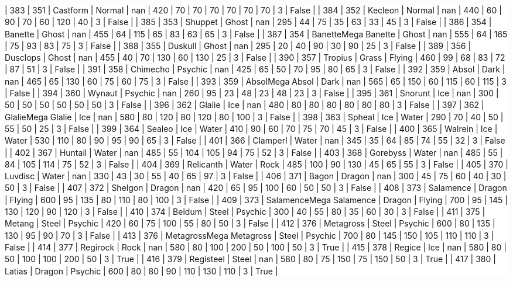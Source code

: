 | 383 | 351 | Castform                  | Normal   | nan      |     420 |   70 |       70 |        70 |        70 |        70 |      70 |            3 | False       |
| 384 | 352 | Kecleon                   | Normal   | nan      |     440 |   60 |       90 |        70 |        60 |       120 |      40 |            3 | False       |
| 385 | 353 | Shuppet                   | Ghost    | nan      |     295 |   44 |       75 |        35 |        63 |        33 |      45 |            3 | False       |
| 386 | 354 | Banette                   | Ghost    | nan      |     455 |   64 |      115 |        65 |        83 |        63 |      65 |            3 | False       |
| 387 | 354 | BanetteMega Banette       | Ghost    | nan      |     555 |   64 |      165 |        75 |        93 |        83 |      75 |            3 | False       |
| 388 | 355 | Duskull                   | Ghost    | nan      |     295 |   20 |       40 |        90 |        30 |        90 |      25 |            3 | False       |
| 389 | 356 | Dusclops                  | Ghost    | nan      |     455 |   40 |       70 |       130 |        60 |       130 |      25 |            3 | False       |
| 390 | 357 | Tropius                   | Grass    | Flying   |     460 |   99 |       68 |        83 |        72 |        87 |      51 |            3 | False       |
| 391 | 358 | Chimecho                  | Psychic  | nan      |     425 |   65 |       50 |        70 |        95 |        80 |      65 |            3 | False       |
| 392 | 359 | Absol                     | Dark     | nan      |     465 |   65 |      130 |        60 |        75 |        60 |      75 |            3 | False       |
| 393 | 359 | AbsolMega Absol           | Dark     | nan      |     565 |   65 |      150 |        60 |       115 |        60 |     115 |            3 | False       |
| 394 | 360 | Wynaut                    | Psychic  | nan      |     260 |   95 |       23 |        48 |        23 |        48 |      23 |            3 | False       |
| 395 | 361 | Snorunt                   | Ice      | nan      |     300 |   50 |       50 |        50 |        50 |        50 |      50 |            3 | False       |
| 396 | 362 | Glalie                    | Ice      | nan      |     480 |   80 |       80 |        80 |        80 |        80 |      80 |            3 | False       |
| 397 | 362 | GlalieMega Glalie         | Ice      | nan      |     580 |   80 |      120 |        80 |       120 |        80 |     100 |            3 | False       |
| 398 | 363 | Spheal                    | Ice      | Water    |     290 |   70 |       40 |        50 |        55 |        50 |      25 |            3 | False       |
| 399 | 364 | Sealeo                    | Ice      | Water    |     410 |   90 |       60 |        70 |        75 |        70 |      45 |            3 | False       |
| 400 | 365 | Walrein                   | Ice      | Water    |     530 |  110 |       80 |        90 |        95 |        90 |      65 |            3 | False       |
| 401 | 366 | Clamperl                  | Water    | nan      |     345 |   35 |       64 |        85 |        74 |        55 |      32 |            3 | False       |
| 402 | 367 | Huntail                   | Water    | nan      |     485 |   55 |      104 |       105 |        94 |        75 |      52 |            3 | False       |
| 403 | 368 | Gorebyss                  | Water    | nan      |     485 |   55 |       84 |       105 |       114 |        75 |      52 |            3 | False       |
| 404 | 369 | Relicanth                 | Water    | Rock     |     485 |  100 |       90 |       130 |        45 |        65 |      55 |            3 | False       |
| 405 | 370 | Luvdisc                   | Water    | nan      |     330 |   43 |       30 |        55 |        40 |        65 |      97 |            3 | False       |
| 406 | 371 | Bagon                     | Dragon   | nan      |     300 |   45 |       75 |        60 |        40 |        30 |      50 |            3 | False       |
| 407 | 372 | Shelgon                   | Dragon   | nan      |     420 |   65 |       95 |       100 |        60 |        50 |      50 |            3 | False       |
| 408 | 373 | Salamence                 | Dragon   | Flying   |     600 |   95 |      135 |        80 |       110 |        80 |     100 |            3 | False       |
| 409 | 373 | SalamenceMega Salamence   | Dragon   | Flying   |     700 |   95 |      145 |       130 |       120 |        90 |     120 |            3 | False       |
| 410 | 374 | Beldum                    | Steel    | Psychic  |     300 |   40 |       55 |        80 |        35 |        60 |      30 |            3 | False       |
| 411 | 375 | Metang                    | Steel    | Psychic  |     420 |   60 |       75 |       100 |        55 |        80 |      50 |            3 | False       |
| 412 | 376 | Metagross                 | Steel    | Psychic  |     600 |   80 |      135 |       130 |        95 |        90 |      70 |            3 | False       |
| 413 | 376 | MetagrossMega Metagross   | Steel    | Psychic  |     700 |   80 |      145 |       150 |       105 |       110 |     110 |            3 | False       |
| 414 | 377 | Regirock                  | Rock     | nan      |     580 |   80 |      100 |       200 |        50 |       100 |      50 |            3 | True        |
| 415 | 378 | Regice                    | Ice      | nan      |     580 |   80 |       50 |       100 |       100 |       200 |      50 |            3 | True        |
| 416 | 379 | Registeel                 | Steel    | nan      |     580 |   80 |       75 |       150 |        75 |       150 |      50 |            3 | True        |
| 417 | 380 | Latias                    | Dragon   | Psychic  |     600 |   80 |       80 |        90 |       110 |       130 |     110 |            3 | True        |